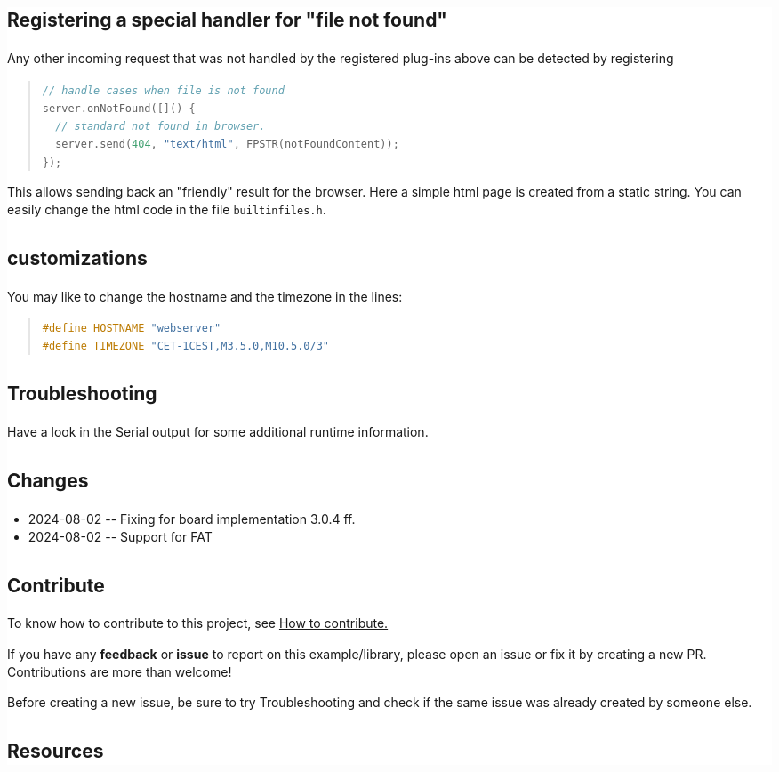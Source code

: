 
## Registering a special handler for "file not found"

Any other incoming request that was not handled by the registered plug-ins above can be detected by registering

> ``` cpp
> // handle cases when file is not found
> server.onNotFound([]() {
>   // standard not found in browser.
>   server.send(404, "text/html", FPSTR(notFoundContent));
> });
> ```

This allows sending back an "friendly" result for the browser. Here a simple html page is created from a static string.
You can easily change the html code in the file `builtinfiles.h`.


## customizations

You may like to change the hostname and the timezone in the lines:

> ``` cpp
> #define HOSTNAME "webserver"
> #define TIMEZONE "CET-1CEST,M3.5.0,M10.5.0/3"
> ```


## Troubleshooting

Have a look in the Serial output for some additional runtime information.


## Changes

* 2024-08-02 -- Fixing for board implementation 3.0.4 ff.
* 2024-08-02 -- Support for FAT


## Contribute

To know how to contribute to this project, see [How to contribute.](https://github.com/espressif/arduino-esp32/blob/master/CONTRIBUTING.rst)

If you have any **feedback** or **issue** to report on this example/library, please open an issue or fix it by creating a new PR. Contributions are more than welcome!

Before creating a new issue, be sure to try Troubleshooting and check if the same issue was already created by someone else.


## Resources
